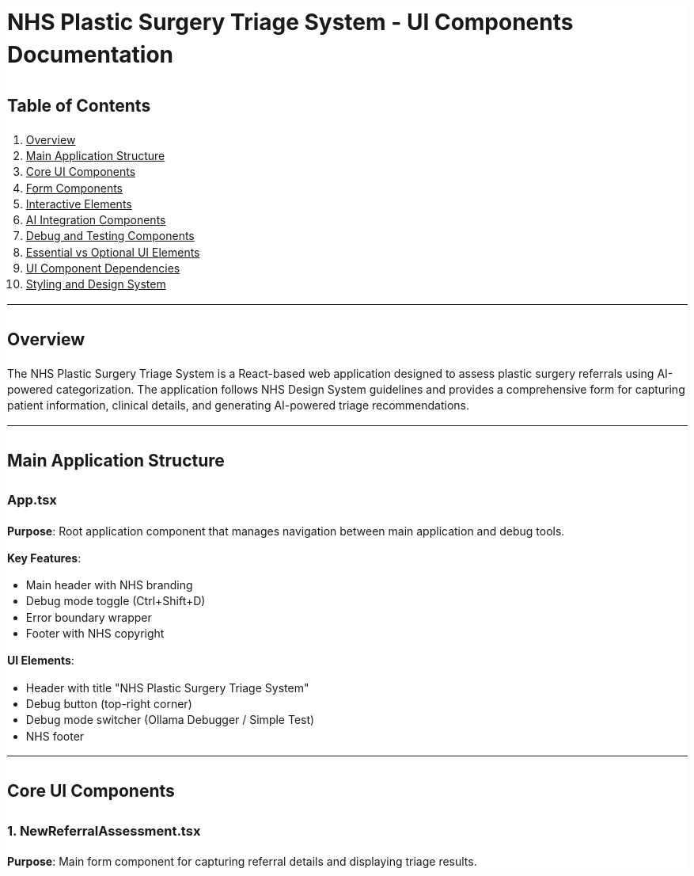 # NHS Plastic Surgery Triage System - UI Components Documentation

## Table of Contents
1. [Overview](#overview)
2. [Main Application Structure](#main-application-structure)
3. [Core UI Components](#core-ui-components)
4. [Form Components](#form-components)
5. [Interactive Elements](#interactive-elements)
6. [AI Integration Components](#ai-integration-components)
7. [Debug and Testing Components](#debug-and-testing-components)
8. [Essential vs Optional UI Elements](#essential-vs-optional-ui-elements)
9. [UI Component Dependencies](#ui-component-dependencies)
10. [Styling and Design System](#styling-and-design-system)

---

## Overview

The NHS Plastic Surgery Triage System is a React-based web application designed to assess plastic surgery referrals using AI-powered categorization. The application follows NHS Design System guidelines and provides a comprehensive form for capturing patient information, clinical details, and generating AI-powered triage recommendations.

---

## Main Application Structure

### App.tsx
**Purpose**: Root application component that manages navigation between main application and debug tools.

**Key Features**:
- Main header with NHS branding
- Debug mode toggle (Ctrl+Shift+D)
- Error boundary wrapper
- Footer with NHS copyright

**UI Elements**:
- Header with title "NHS Plastic Surgery Triage System"
- Debug button (top-right corner)
- Debug mode switcher (Ollama Debugger / Simple Test)
- NHS footer

---

## Core UI Components

### 1. NewReferralAssessment.tsx
**Purpose**: Main form component for capturing referral details and displaying triage results.
